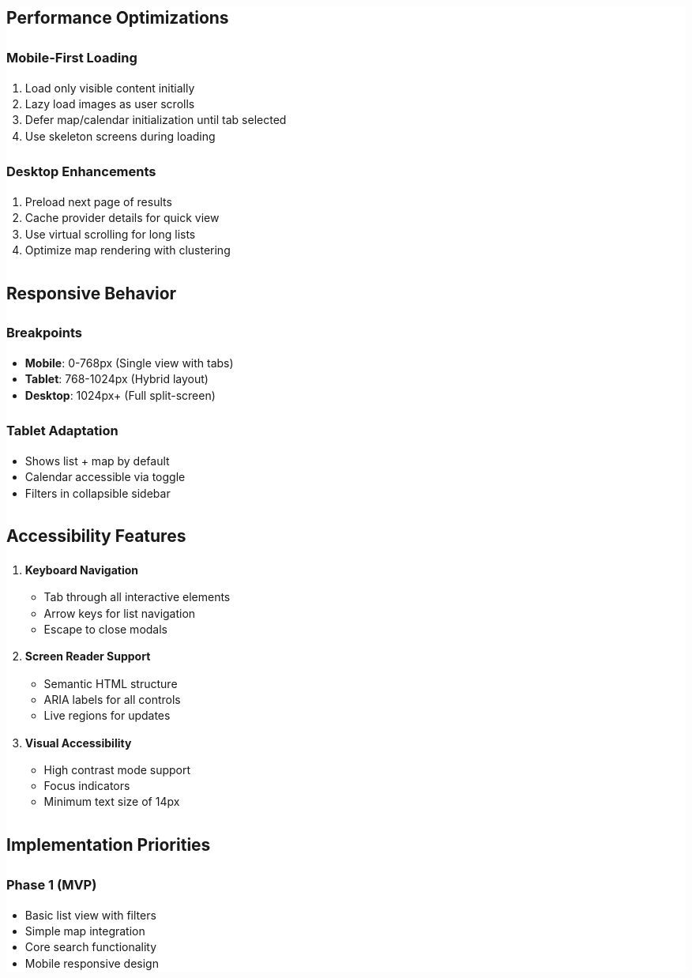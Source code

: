 ## Performance Optimizations

### Mobile-First Loading
1. Load only visible content initially
2. Lazy load images as user scrolls
3. Defer map/calendar initialization until tab selected
4. Use skeleton screens during loading

### Desktop Enhancements
1. Preload next page of results
2. Cache provider details for quick view
3. Use virtual scrolling for long lists
4. Optimize map rendering with clustering

## Responsive Behavior

### Breakpoints
- **Mobile**: 0-768px (Single view with tabs)
- **Tablet**: 768-1024px (Hybrid layout)
- **Desktop**: 1024px+ (Full split-screen)

### Tablet Adaptation
- Shows list + map by default
- Calendar accessible via toggle
- Filters in collapsible sidebar

## Accessibility Features

1. **Keyboard Navigation**
   - Tab through all interactive elements
   - Arrow keys for list navigation
   - Escape to close modals

2. **Screen Reader Support**
   - Semantic HTML structure
   - ARIA labels for all controls
   - Live regions for updates

3. **Visual Accessibility**
   - High contrast mode support
   - Focus indicators
   - Minimum text size of 14px

## Implementation Priorities

### Phase 1 (MVP)
- Basic list view with filters
- Simple map integration
- Core search functionality
- Mobile responsive design
